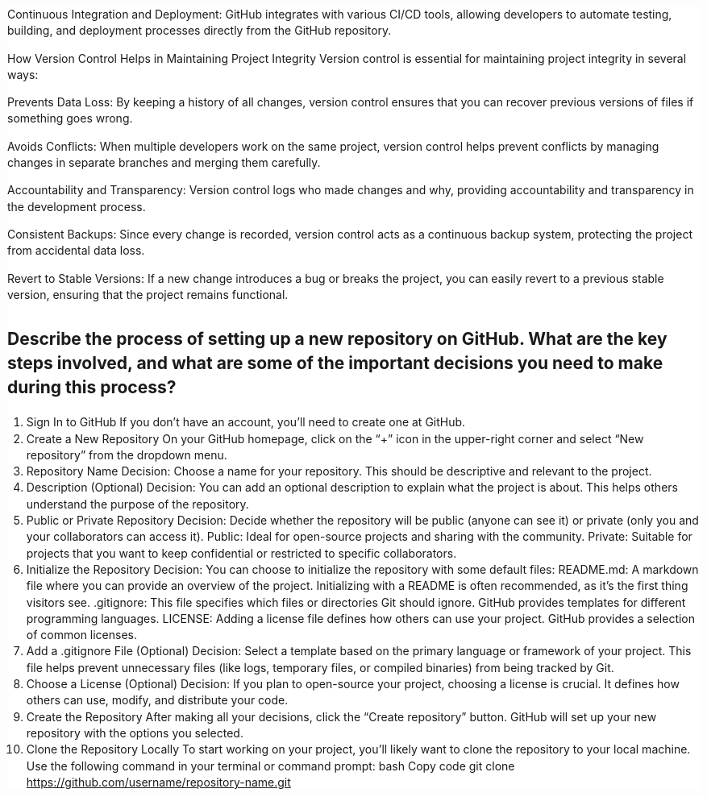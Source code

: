 Continuous Integration and Deployment: GitHub integrates with various CI/CD tools, allowing developers to automate testing, building, and deployment processes directly from the GitHub repository.

How Version Control Helps in Maintaining Project Integrity
Version control is essential for maintaining project integrity in several ways:

Prevents Data Loss: By keeping a history of all changes, version control ensures that you can recover previous versions of files if something goes wrong.

Avoids Conflicts: When multiple developers work on the same project, version control helps prevent conflicts by managing changes in separate branches and merging them carefully.

Accountability and Transparency: Version control logs who made changes and why, providing accountability and transparency in the development process.

Consistent Backups: Since every change is recorded, version control acts as a continuous backup system, protecting the project from accidental data loss.

Revert to Stable Versions: If a new change introduces a bug or breaks the project, you can easily revert to a previous stable version, ensuring that the project remains functional.
## Describe the process of setting up a new repository on GitHub. What are the key steps involved, and what are some of the important decisions you need to make during this process?
1. Sign In to GitHub
If you don’t have an account, you’ll need to create one at GitHub.
2. Create a New Repository
On your GitHub homepage, click on the “+” icon in the upper-right corner and select “New repository” from the dropdown menu.
3. Repository Name
Decision: Choose a name for your repository. This should be descriptive and relevant to the project.
4. Description (Optional)
Decision: You can add an optional description to explain what the project is about. This helps others understand the purpose of the repository.
5. Public or Private Repository
Decision: Decide whether the repository will be public (anyone can see it) or private (only you and your collaborators can access it).
Public: Ideal for open-source projects and sharing with the community.
Private: Suitable for projects that you want to keep confidential or restricted to specific collaborators.
6. Initialize the Repository
Decision: You can choose to initialize the repository with some default files:
README.md: A markdown file where you can provide an overview of the project. Initializing with a README is often recommended, as it’s the first thing visitors see.
.gitignore: This file specifies which files or directories Git should ignore. GitHub provides templates for different programming languages.
LICENSE: Adding a license file defines how others can use your project. GitHub provides a selection of common licenses.
7. Add a .gitignore File (Optional)
Decision: Select a template based on the primary language or framework of your project. This file helps prevent unnecessary files (like logs, temporary files, or compiled binaries) from being tracked by Git.
8. Choose a License (Optional)
Decision: If you plan to open-source your project, choosing a license is crucial. It defines how others can use, modify, and distribute your code.
9. Create the Repository
After making all your decisions, click the “Create repository” button. GitHub will set up your new repository with the options you selected.
10. Clone the Repository Locally
To start working on your project, you’ll likely want to clone the repository to your local machine. Use the following command in your terminal or command prompt:
bash
Copy code
git clone https://github.com/username/repository-name.git